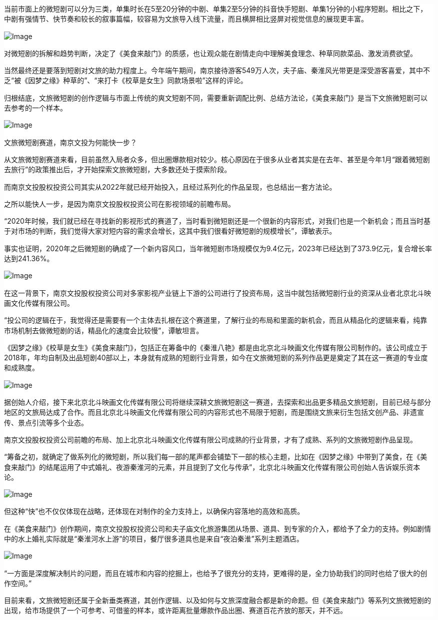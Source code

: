 当前市面上的微短剧可以分为三类，单集时长在5至20分钟的中剧、单集2至5分钟的抖音快手短剧、单集1分钟的小程序短剧。相比之下，中剧有强情节、快节奏和较长的叙事篇幅，较容易为文旅导入线下流量，而且横屏相比竖屏对视觉信息的展现更丰富。

![Image](http://static.ylzbl.com/uploads/ueditor/php/upload/image/20240614/1718374723259097.jpeg)

对微短剧的拆解和趋势判断，决定了《美食来敲门》的质感，也让观众能在剧情走向中理解美食理念、种草同款菜品、激发消费欲望。

当然最终还是要落到短剧对文旅的助力程度上。今年端午期间，南京接待游客549万人次，夫子庙、秦淮风光带更是深受游客喜爱，其中不乏“被《因梦之缘》种草的”、“来打卡《校草是女生》同款场景啦”这样的评论。

归根结底，文旅微短剧的创作逻辑与市面上传统的爽文短剧不同，需要重新调配比例、总结方法论，《美食来敲门》是当下文旅微短剧可以去参考的一个样本。

![Image](http://static.ylzbl.com/uploads/ueditor/php/upload/image/20240614/1718374723443716.png)

文旅微短剧赛道，南京文投为何能快一步？

从文旅微短剧赛道来看，目前虽然入局者众多，但出圈爆款相对较少。核心原因在于很多从业者其实是在去年、甚至是今年1月“跟着微短剧去旅行”的政策推出后，才开始探索文旅微短剧，大多数还处于摸索阶段。

而南京文投股权投资公司其实从2022年就已经开始投入，且经过系列化的作品呈现，也总结出一套方法论。

之所以能快人一步，是因为南京文投股权投资公司在影视领域的前瞻布局。

“2020年时候，我们就已经在寻找新的影视形式的赛道了，当时看到微短剧还是一个很新的内容形式，对我们也是一个新机会；而且当时基于对市场的判断，我们觉得大家对短内容的需求会增长，这其中我们很看好微短剧的规模增长”，谭敏表示。

事实也证明，2020年之后微短剧的确成了一个新内容风口，当年微短剧市场规模仅为9.4亿元，2023年已经达到了373.9亿元，复合增长率达到241.36%。

![Image](http://static.ylzbl.com/uploads/ueditor/php/upload/image/20240614/1718374724127801.jpeg)

在这一背景下，南京文投股权投资公司对多家影视产业链上下游的公司进行了投资布局，这当中就包括微短剧行业的资深从业者北京北斗映画文化传媒有限公司。

“投公司的逻辑在于，我觉得还是需要有一个主体去扎根在这个赛道里，了解行业的布局和里面的新机会，而且从精品化的逻辑来看，纯靠市场机制去做微短剧的话，精品化的速度会比较慢”，谭敏坦言。

《因梦之缘》《校草是女生》《美食来敲门》，包括正在筹备中的《秦淮八艳》都是由北京北斗映画文化传媒有限公司制作的。该公司成立于2018年，年均自制及出品短剧40部以上，本身就有成熟的短剧行业背景，如今在文旅微短剧的系列作品更是奠定了其在这一赛道的专业度和成熟度。

![Image](http://static.ylzbl.com/uploads/ueditor/php/upload/image/20240614/1718374724720643.jpeg)

据创始人介绍，接下来北京北斗映画文化传媒有限公司将继续深耕文旅微短剧这一赛道，去探索和出品更多精品文旅短剧，目前已经与部分地区的文旅局达成了合作。而且北京北斗映画文化传媒有限公司的内容形式也不局限于短剧，而是围绕文旅来衍生包括文创产品、非遗宣传、景点引流等多个业态。

南京文投股权投资公司前瞻的布局、加上北京北斗映画文化传媒有限公司成熟的行业背景，才有了成熟、系列的文旅微短剧作品呈现。

“筹备之初，就确定了做系列化的微短剧，所以我们每一部的尾声都会铺垫下一部的核心主题，比如在《因梦之缘》中带到了美食，在《美食来敲门》的结尾运用了中式婚礼、夜游秦淮河的元素，并且提到了文化与传承”，北京北斗映画文化传媒有限公司创始人告诉娱乐资本论。

![Image](http://static.ylzbl.com/uploads/ueditor/php/upload/image/20240614/1718374725522067.jpeg)

但这种“快”也不仅仅体现在战略，还体现在对制作的全力支持上，以确保内容落地的高效和高质。

在《美食来敲门》创作期间，南京文投股权投资公司和夫子庙文化旅游集团从场景、道具、到专家的介入，都给予了全力的支持。例如剧情中的水上婚礼实际就是“秦淮河水上游”的项目，餐厅很多道具也是来自“夜泊秦淮”系列主题酒店。

![Image](http://static.ylzbl.com/uploads/ueditor/php/upload/image/20240614/1718374725374278.jpeg)

“一方面是深度解决制片的问题，而且在城市和内容的挖掘上，也给予了很充分的支持，更难得的是，全力协助我们的同时也给了很大的创作空间。”

目前来看，文旅微短剧还属于全新垂类赛道，其创作逻辑、以及如何与文旅深度融合都是新的命题。但《美食来敲门》等系列文旅微短剧的出现，给市场提供了一个可参考、可借鉴的样本，或许距离批量爆款作品出圈、赛道百花齐放的那天，并不远。

